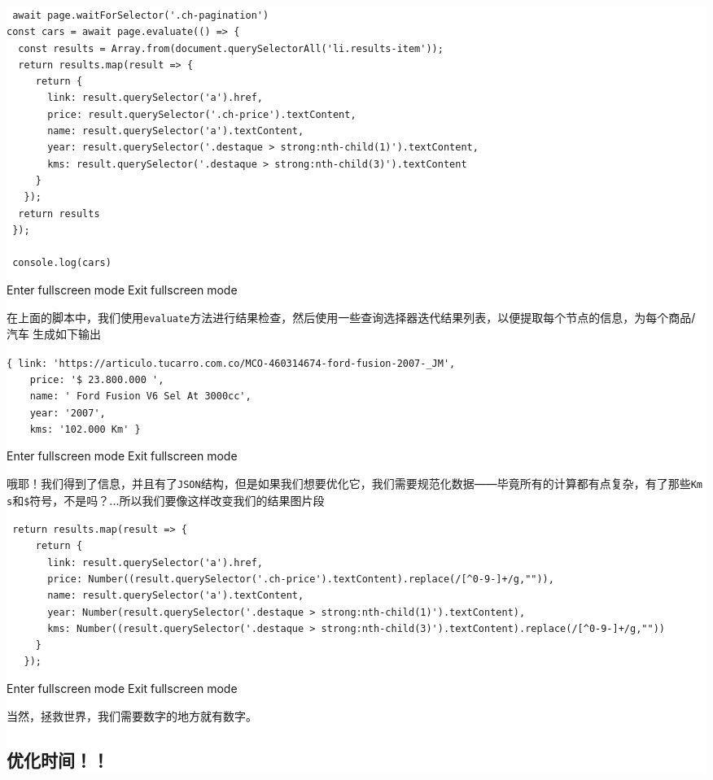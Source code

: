 ```
 await page.waitForSelector('.ch-pagination')
const cars = await page.evaluate(() => {
  const results = Array.from(document.querySelectorAll('li.results-item'));
  return results.map(result => {
     return {
       link: result.querySelector('a').href,
       price: result.querySelector('.ch-price').textContent,
       name: result.querySelector('a').textContent,
       year: result.querySelector('.destaque > strong:nth-child(1)').textContent,
       kms: result.querySelector('.destaque > strong:nth-child(3)').textContent
     }
   });
  return results
 });

 console.log(cars) 
```

Enter fullscreen mode Exit fullscreen mode

在上面的脚本中，我们使用`evaluate`方法进行结果检查，然后使用一些查询选择器迭代结果列表，以便提取每个节点的信息，为每个商品/汽车
生成如下输出

```
{ link: 'https://articulo.tucarro.com.co/MCO-460314674-ford-fusion-2007-_JM',
    price: '$ 23.800.000 ',
    name: ' Ford Fusion V6 Sel At 3000cc',
    year: '2007',
    kms: '102.000 Km' } 
```

Enter fullscreen mode Exit fullscreen mode

哦耶！我们得到了信息，并且有了`JSON`结构，但是如果我们想要优化它，我们需要规范化数据——毕竟所有的计算都有点复杂，有了那些`Kms`和`$`符号，不是吗？...所以我们要像这样改变我们的结果图片段

```
 return results.map(result => {
     return {
       link: result.querySelector('a').href,
       price: Number((result.querySelector('.ch-price').textContent).replace(/[^0-9-]+/g,"")),
       name: result.querySelector('a').textContent,
       year: Number(result.querySelector('.destaque > strong:nth-child(1)').textContent),
       kms: Number((result.querySelector('.destaque > strong:nth-child(3)').textContent).replace(/[^0-9-]+/g,""))
     }
   }); 
```

Enter fullscreen mode Exit fullscreen mode

当然，拯救世界，我们需要数字的地方就有数字。

## 优化时间！！
